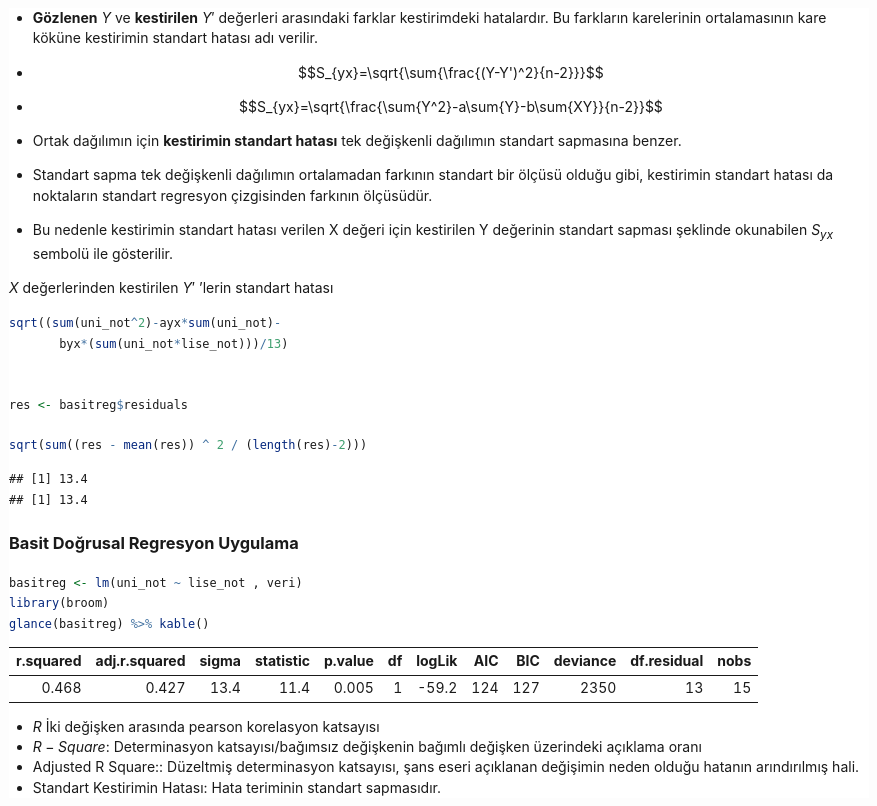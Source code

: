 - **Gözlenen** $Y$ ve **kestirilen** $Y'$ değerleri arasındaki farklar kestirimdeki hatalardır. Bu farkların karelerinin ortalamasının kare köküne kestirimin standart hatası adı verilir. 

- $$S_{yx}=\sqrt{\sum{\frac{(Y-Y')^2}{n-2}}}$$

- $$S_{yx}=\sqrt{\frac{\sum{Y^2}-a\sum{Y}-b\sum{XY}}{n-2}}$$



- Ortak dağılımın için **kestirimin standart hatası** tek değişkenli dağılımın standart sapmasına benzer.

- Standart sapma tek değişkenli dağılımın ortalamadan farkının standart bir ölçüsü olduğu gibi, kestirimin standart hatası da noktaların standart regresyon çizgisinden farkının ölçüsüdür. 
- Bu nedenle kestirimin standart hatası verilen X değeri için kestirilen Y değerinin standart sapması şeklinde okunabilen $S_{yx}$ sembolü ile gösterilir.  


$X$  değerlerinden kestirilen $Y'$ ’lerin standart hatası


```r
sqrt((sum(uni_not^2)-ayx*sum(uni_not)-
       byx*(sum(uni_not*lise_not)))/13)


res <- basitreg$residuals

sqrt(sum((res - mean(res)) ^ 2 / (length(res)-2)))
```

```
## [1] 13.4
## [1] 13.4
```


### Basit Doğrusal Regresyon Uygulama


```r
basitreg <- lm(uni_not ~ lise_not , veri)
library(broom)
glance(basitreg) %>% kable()
```



| r.squared| adj.r.squared| sigma| statistic| p.value| df| logLik| AIC| BIC| deviance| df.residual| nobs|
|---------:|-------------:|-----:|---------:|-------:|--:|------:|---:|---:|--------:|-----------:|----:|
|     0.468|         0.427|  13.4|      11.4|   0.005|  1|  -59.2| 124| 127|     2350|          13|   15|

- $R$ İki değişken arasında pearson korelasyon katsayısı
- $R-Square:$ Determinasyon katsayısı/bağımsız değişkenin bağımlı değişken üzerindeki açıklama oranı
- $\text{Adjusted R Square:}$: Düzeltmiş determinasyon katsayısı, şans eseri açıklanan değişimin neden olduğu hatanın arındırılmış hali.
- $\text{Standart Kestirimin Hatası:}$ Hata teriminin standart sapmasıdır.

